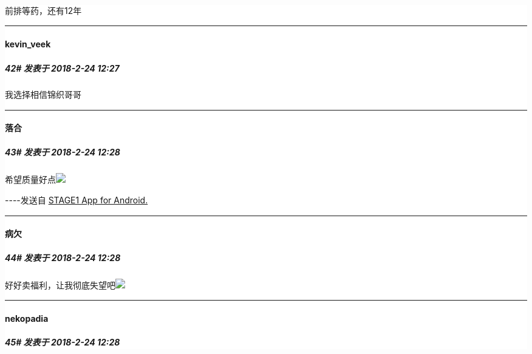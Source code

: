 


前排等药，还有12年







*****

####  kevin_veek  
##### 42#       发表于 2018-2-24 12:27




我选择相信锦织哥哥







*****

####  落合  
##### 43#       发表于 2018-2-24 12:28




希望质量好点<img src="https://static.saraba1st.com/image/smiley/face2017/003.png" referrerpolicy="no-referrer">


----发送自 [STAGE1 App for Android.](http://stage1.5j4m.com/?1.32)







*****

####  病欠  
##### 44#       发表于 2018-2-24 12:28




好好卖福利，让我彻底失望吧<img src="https://static.saraba1st.com/image/smiley/face2017/140.png" referrerpolicy="no-referrer">







*****

####  nekopadia  
##### 45#       发表于 2018-2-24 12:28



